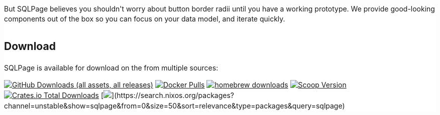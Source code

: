 But SQLPage believes you shouldn't worry about button border radii until you have a working prototype.
We provide good-looking components out of the box so you can focus on your data model, and iterate quickly.

## Download

SQLPage is available for download on the from multiple sources:

[![GitHub Downloads (all assets, all releases)](https://img.shields.io/github/downloads/lovasoa/sqlpage/total?label=direct%20download)](https://github.com/lovasoa/SQLpage/releases/latest)
[![Docker Pulls](https://img.shields.io/docker/pulls/lovasoa/sqlpage?label=docker%3A%20lovasoa%2Fsqlpage)](https://hub.docker.com/r/lovasoa/sqlpage)
[![homebrew downloads](https://img.shields.io/homebrew/installs/dq/sqlpage?label=homebrew%20downloads&labelColor=%232e2a24&color=%23f9d094)](https://formulae.brew.sh/formula/sqlpage#default)
[![Scoop Version](https://img.shields.io/scoop/v/sqlpage?labelColor=%23696573&color=%23d7d4db)](https://scoop.sh/#/apps?q=sqlpage&id=305b3437817cd197058954a2f76ac1cf0e444116)
[![Crates.io Total Downloads](https://img.shields.io/crates/d/sqlpage?label=crates.io%20download&labelColor=%23264323&color=%23f9f7ec)](https://crates.io/crates/sqlpage)
[![](https://img.shields.io/badge/Nix-pkg-rgb(126,%20185,%20227))](https://search.nixos.org/packages?channel=unstable&show=sqlpage&from=0&size=50&sort=relevance&type=packages&query=sqlpage)